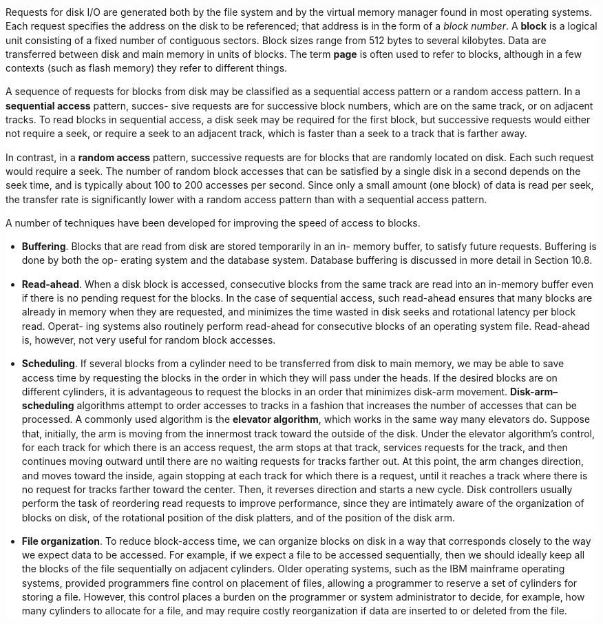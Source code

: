 Requests for disk I/O are generated both by the file system and by the virtual memory manager found in most operating systems. Each request specifies the address on the disk to be referenced; that address is in the form of a _block number_. A **block** is a logical unit consisting of a fixed number of contiguous sectors. Block sizes range from 512 bytes to several kilobytes. Data are transferred between disk and main memory in units of blocks. The term **page** is often used to refer to blocks, although in a few contexts (such as flash memory) they refer to different things.

A sequence of requests for blocks from disk may be classified as a sequential access pattern or a random access pattern. In a **sequential access** pattern, succes- sive requests are for successive block numbers, which are on the same track, or on adjacent tracks. To read blocks in sequential access, a disk seek may be required for the first block, but successive requests would either not require a seek, or require a seek to an adjacent track, which is faster than a seek to a track that is farther away.

In contrast, in a **random access** pattern, successive requests are for blocks that are randomly located on disk. Each such request would require a seek. The number of random block accesses that can be satisfied by a single disk in a second depends on the seek time, and is typically about 100 to 200 accesses per second. Since only a small amount (one block) of data is read per seek, the transfer rate is significantly lower with a random access pattern than with a sequential access pattern.

A number of techniques have been developed for improving the speed of access to blocks.

- **Buffering**. Blocks that are read from disk are stored temporarily in an in- memory buffer, to satisfy future requests. Buffering is done by both the op- erating system and the database system. Database buffering is discussed in more detail in Section 10.8.

- **Read-ahead**. When a disk block is accessed, consecutive blocks from the same track are read into an in-memory buffer even if there is no pending request for the blocks. In the case of sequential access, such read-ahead ensures that many blocks are already in memory when they are requested, and minimizes the time wasted in disk seeks and rotational latency per block read. Operat- ing systems also routinely perform read-ahead for consecutive blocks of an operating system file. Read-ahead is, however, not very useful for random block accesses.

- **Scheduling**. If several blocks from a cylinder need to be transferred from disk to main memory, we may be able to save access time by requesting the blocks in the order in which they will pass under the heads. If the desired blocks are on different cylinders, it is advantageous to request the blocks in an order that minimizes disk-arm movement. **Disk-arm–scheduling** algorithms attempt to order accesses to tracks in a fashion that increases the number of accesses that can be processed. A commonly used algorithm is the **elevator algorithm**, which works in the same way many elevators do. Suppose that, initially, the arm is moving from the innermost track toward the outside of the disk. Under the elevator algorithm’s control, for each track for which there is an access request, the arm stops at that track, services requests for the track, and then continues moving outward until there are no waiting requests for tracks farther out. At this point, the arm changes direction, and moves toward the inside, again stopping at each track for which there is a request, until it reaches a track where there is no request for tracks farther toward the center. Then, it reverses direction and starts a new cycle. Disk controllers usually perform the task of reordering read requests to improve performance, since they are intimately aware of the organization of blocks on disk, of the rotational position of the disk platters, and of the position of the disk arm.  

- **File organization**. To reduce block-access time, we can organize blocks on disk in a way that corresponds closely to the way we expect data to be accessed. For example, if we expect a file to be accessed sequentially, then we should ideally keep all the blocks of the file sequentially on adjacent cylinders. Older operating systems, such as the IBM mainframe operating systems, provided programmers fine control on placement of files, allowing a programmer to reserve a set of cylinders for storing a file. However, this control places a burden on the programmer or system administrator to decide, for example, how many cylinders to allocate for a file, and may require costly reorganization if data are inserted to or deleted from the file.

